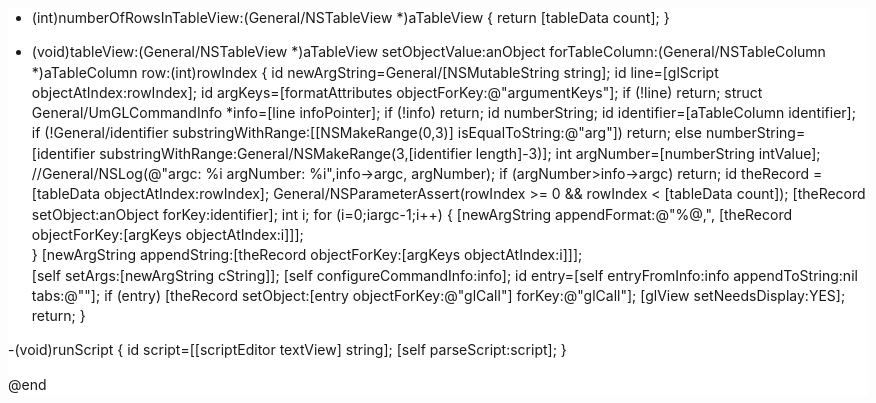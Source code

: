 - (int)numberOfRowsInTableView:(General/NSTableView *)aTableView
{
    return [tableData count];
}
 

- (void)tableView:(General/NSTableView *)aTableView
    setObjectValue:anObject
    forTableColumn:(General/NSTableColumn *)aTableColumn
    row:(int)rowIndex
{
    id newArgString=General/[NSMutableString string];
    id line=[glScript objectAtIndex:rowIndex];
    id argKeys=[formatAttributes objectForKey:@"argumentKeys"];
    if (!line) return;
    struct General/UmGLCommandInfo *info=[line infoPointer];
    if (!info) return;
    id numberString;
    id identifier=[aTableColumn identifier];
    if (!General/identifier substringWithRange:[[NSMakeRange(0,3)] isEqualToString:@"arg"]) return;
    else numberString=[identifier substringWithRange:General/NSMakeRange(3,[identifier length]-3)];
    int argNumber=[numberString intValue];
    //General/NSLog(@"argc: %i argNumber: %i",info->argc,  argNumber);
    if (argNumber>info->argc) return;
    id theRecord = [tableData objectAtIndex:rowIndex];
    General/NSParameterAssert(rowIndex >= 0 && rowIndex < [tableData count]);
    [theRecord setObject:anObject forKey:identifier];
    int i;
    for (i=0;i<info->argc-1;i++) {
        [newArgString appendFormat:@"%@,", [theRecord objectForKey:[argKeys objectAtIndex:i]]];        
    }
    [newArgString appendString:[theRecord objectForKey:[argKeys objectAtIndex:i]]];  
    [self setArgs:[newArgString cString]];
    [self configureCommandInfo:info];
    id entry=[self entryFromInfo:info appendToString:nil tabs:@""];
    if (entry) [theRecord setObject:[entry objectForKey:@"glCall"] forKey:@"glCall"];
    [glView setNeedsDisplay:YES];
    return;
}

-(void)runScript {
    id script=[[scriptEditor textView] string];
    [self parseScript:script];
}


@end


